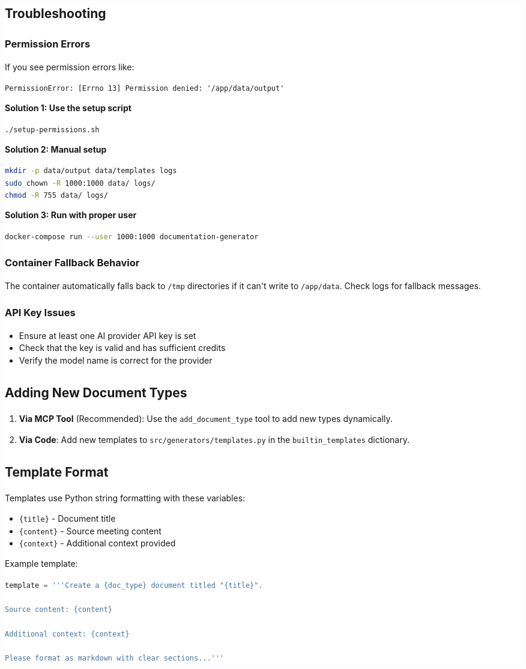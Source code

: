 ## Troubleshooting

### Permission Errors

If you see permission errors like:
```
PermissionError: [Errno 13] Permission denied: '/app/data/output'
```

**Solution 1: Use the setup script**
```bash
./setup-permissions.sh
```

**Solution 2: Manual setup**
```bash
mkdir -p data/output data/templates logs
sudo chown -R 1000:1000 data/ logs/
chmod -R 755 data/ logs/
```

**Solution 3: Run with proper user**
```bash
docker-compose run --user 1000:1000 documentation-generator
```

### Container Fallback Behavior
The container automatically falls back to `/tmp` directories if it can't write to `/app/data`. Check logs for fallback messages.

### API Key Issues
- Ensure at least one AI provider API key is set
- Check that the key is valid and has sufficient credits
- Verify the model name is correct for the provider

## Adding New Document Types

1. **Via MCP Tool** (Recommended):
   Use the `add_document_type` tool to add new types dynamically.

2. **Via Code**:
   Add new templates to `src/generators/templates.py` in the `builtin_templates` dictionary.

## Template Format

Templates use Python string formatting with these variables:
- `{title}` - Document title
- `{content}` - Source meeting content
- `{context}` - Additional context provided

Example template:
```python
template = '''Create a {doc_type} document titled "{title}".

Source content: {content}

Additional context: {context}

Please format as markdown with clear sections...'''
```
